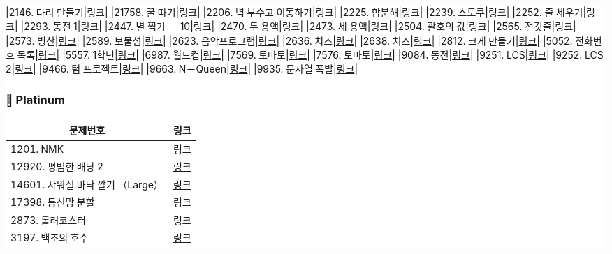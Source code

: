 |2146. 다리 만들기|[링크](./%EB%B0%B1%EC%A4%80/Gold/2146.%E2%80%85%EB%8B%A4%EB%A6%AC%E2%80%85%EB%A7%8C%EB%93%A4%EA%B8%B0/README.md)|
|21758. 꿀 따기|[링크](./%EB%B0%B1%EC%A4%80/Gold/21758.%E2%80%85%EA%BF%80%E2%80%85%EB%94%B0%EA%B8%B0/%EA%BF%80%E2%80%85%EB%94%B0%EA%B8%B0.cc)|
|2206. 벽 부수고 이동하기|[링크](./%EB%B0%B1%EC%A4%80/Gold/2206.%E2%80%85%EB%B2%BD%E2%80%85%EB%B6%80%EC%88%98%EA%B3%A0%E2%80%85%EC%9D%B4%EB%8F%99%ED%95%98%EA%B8%B0/README.md)|
|2225. 합분해|[링크](./%EB%B0%B1%EC%A4%80/Gold/2225.%E2%80%85%ED%95%A9%EB%B6%84%ED%95%B4/README.md)|
|2239. 스도쿠|[링크](./%EB%B0%B1%EC%A4%80/Gold/2239.%E2%80%85%EC%8A%A4%EB%8F%84%EC%BF%A0/%EC%8A%A4%EB%8F%84%EC%BF%A0.cc)|
|2252. 줄 세우기|[링크](./%EB%B0%B1%EC%A4%80/Gold/2252.%E2%80%85%EC%A4%84%E2%80%85%EC%84%B8%EC%9A%B0%EA%B8%B0/%EC%A4%84%E2%80%85%EC%84%B8%EC%9A%B0%EA%B8%B0.cc)|
|2293. 동전 1|[링크](./%EB%B0%B1%EC%A4%80/Gold/2293.%E2%80%85%EB%8F%99%EC%A0%84%E2%80%851/%EB%8F%99%EC%A0%84%E2%80%851.cc)|
|2447. 별 찍기 － 10|[링크](./%EB%B0%B1%EC%A4%80/Gold/2447.%E2%80%85%EB%B3%84%E2%80%85%EC%B0%8D%EA%B8%B0%E2%80%85%EF%BC%8D%E2%80%8510/%EB%B3%84%E2%80%85%EC%B0%8D%EA%B8%B0%E2%80%85%EF%BC%8D%E2%80%8510.c)|
|2470. 두 용액|[링크](./%EB%B0%B1%EC%A4%80/Gold/2470.%E2%80%85%EB%91%90%E2%80%85%EC%9A%A9%EC%95%A1/README.md)|
|2473. 세 용액|[링크](./%EB%B0%B1%EC%A4%80/Gold/2473.%E2%80%85%EC%84%B8%E2%80%85%EC%9A%A9%EC%95%A1/README.md)|
|2504. 괄호의 값|[링크](./%EB%B0%B1%EC%A4%80/Gold/2504.%E2%80%85%EA%B4%84%ED%98%B8%EC%9D%98%E2%80%85%EA%B0%92/README.md)|
|2565. 전깃줄|[링크](./%EB%B0%B1%EC%A4%80/Gold/2565.%E2%80%85%EC%A0%84%EA%B9%83%EC%A4%84/%EC%A0%84%EA%B9%83%EC%A4%84.cc)|
|2573. 빙산|[링크](./%EB%B0%B1%EC%A4%80/Gold/2573.%E2%80%85%EB%B9%99%EC%82%B0/%EB%B9%99%EC%82%B0.cc)|
|2589. 보물섬|[링크](./%EB%B0%B1%EC%A4%80/Gold/2589.%E2%80%85%EB%B3%B4%EB%AC%BC%EC%84%AC/%EB%B3%B4%EB%AC%BC%EC%84%AC.cc)|
|2623. 음악프로그램|[링크](./%EB%B0%B1%EC%A4%80/Gold/2623.%E2%80%85%EC%9D%8C%EC%95%85%ED%94%84%EB%A1%9C%EA%B7%B8%EB%9E%A8/%EC%9D%8C%EC%95%85%ED%94%84%EB%A1%9C%EA%B7%B8%EB%9E%A8.cc)|
|2636. 치즈|[링크](./%EB%B0%B1%EC%A4%80/Gold/2636.%E2%80%85%EC%B9%98%EC%A6%88/README.md)|
|2638. 치즈|[링크](./%EB%B0%B1%EC%A4%80/Gold/2638.%E2%80%85%EC%B9%98%EC%A6%88/README.md)|
|2812. 크게 만들기|[링크](./%EB%B0%B1%EC%A4%80/Gold/2812.%E2%80%85%ED%81%AC%EA%B2%8C%E2%80%85%EB%A7%8C%EB%93%A4%EA%B8%B0/README.md)|
|5052. 전화번호 목록|[링크](./%EB%B0%B1%EC%A4%80/Gold/5052.%E2%80%85%EC%A0%84%ED%99%94%EB%B2%88%ED%98%B8%E2%80%85%EB%AA%A9%EB%A1%9D/%EC%A0%84%ED%99%94%EB%B2%88%ED%98%B8%E2%80%85%EB%AA%A9%EB%A1%9D.cc)|
|5557. 1학년|[링크](./%EB%B0%B1%EC%A4%80/Gold/5557.%E2%80%851%ED%95%99%EB%85%84/1%ED%95%99%EB%85%84.cc)|
|6987. 월드컵|[링크](./%EB%B0%B1%EC%A4%80/Gold/6987.%E2%80%85%EC%9B%94%EB%93%9C%EC%BB%B5/%EC%9B%94%EB%93%9C%EC%BB%B5.cc)|
|7569. 토마토|[링크](./%EB%B0%B1%EC%A4%80/Gold/7569.%E2%80%85%ED%86%A0%EB%A7%88%ED%86%A0/README.md)|
|7576. 토마토|[링크](./%EB%B0%B1%EC%A4%80/Gold/7576.%E2%80%85%ED%86%A0%EB%A7%88%ED%86%A0/README.md)|
|9084. 동전|[링크](./%EB%B0%B1%EC%A4%80/Gold/9084.%E2%80%85%EB%8F%99%EC%A0%84/%EB%8F%99%EC%A0%84.cc)|
|9251. LCS|[링크](./%EB%B0%B1%EC%A4%80/Gold/9251.%E2%80%85LCS/README.md)|
|9252. LCS 2|[링크](./%EB%B0%B1%EC%A4%80/Gold/9252.%E2%80%85LCS%E2%80%852/LCS%E2%80%852.cc)|
|9466. 텀 프로젝트|[링크](./%EB%B0%B1%EC%A4%80/Gold/9466.%E2%80%85%ED%85%80%E2%80%85%ED%94%84%EB%A1%9C%EC%A0%9D%ED%8A%B8/%ED%85%80%E2%80%85%ED%94%84%EB%A1%9C%EC%A0%9D%ED%8A%B8.cc)|
|9663. N－Queen|[링크](./%EB%B0%B1%EC%A4%80/Gold/9663.%E2%80%85N%EF%BC%8DQueen/N%EF%BC%8DQueen.py)|
|9935. 문자열 폭발|[링크](./%EB%B0%B1%EC%A4%80/Gold/9935.%E2%80%85%EB%AC%B8%EC%9E%90%EC%97%B4%E2%80%85%ED%8F%AD%EB%B0%9C/%EB%AC%B8%EC%9E%90%EC%97%B4%E2%80%85%ED%8F%AD%EB%B0%9C.py)|
### 🚀 Platinum
| 문제번호 | 링크 |
| ----- | ----- |
|1201. NMK|[링크](./%EB%B0%B1%EC%A4%80/Platinum/1201.%E2%80%85NMK/NMK.c)|
|12920. 평범한 배낭 2|[링크](./%EB%B0%B1%EC%A4%80/Platinum/12920.%E2%80%85%ED%8F%89%EB%B2%94%ED%95%9C%E2%80%85%EB%B0%B0%EB%82%AD%E2%80%852/%ED%8F%89%EB%B2%94%ED%95%9C%E2%80%85%EB%B0%B0%EB%82%AD%E2%80%852.cc)|
|14601. 샤워실 바닥 깔기 （Large）|[링크](./%EB%B0%B1%EC%A4%80/Platinum/14601.%E2%80%85%EC%83%A4%EC%9B%8C%EC%8B%A4%E2%80%85%EB%B0%94%EB%8B%A5%E2%80%85%EA%B9%94%EA%B8%B0%E2%80%85%EF%BC%88Large%EF%BC%89/README.md)|
|17398. 통신망 분할|[링크](./%EB%B0%B1%EC%A4%80/Platinum/17398.%E2%80%85%ED%86%B5%EC%8B%A0%EB%A7%9D%E2%80%85%EB%B6%84%ED%95%A0/README.md)|
|2873. 롤러코스터|[링크](./%EB%B0%B1%EC%A4%80/Platinum/2873.%E2%80%85%EB%A1%A4%EB%9F%AC%EC%BD%94%EC%8A%A4%ED%84%B0/%EB%A1%A4%EB%9F%AC%EC%BD%94%EC%8A%A4%ED%84%B0.c)|
|3197. 백조의 호수|[링크](./%EB%B0%B1%EC%A4%80/Platinum/3197.%E2%80%85%EB%B0%B1%EC%A1%B0%EC%9D%98%E2%80%85%ED%98%B8%EC%88%98/README.md)|